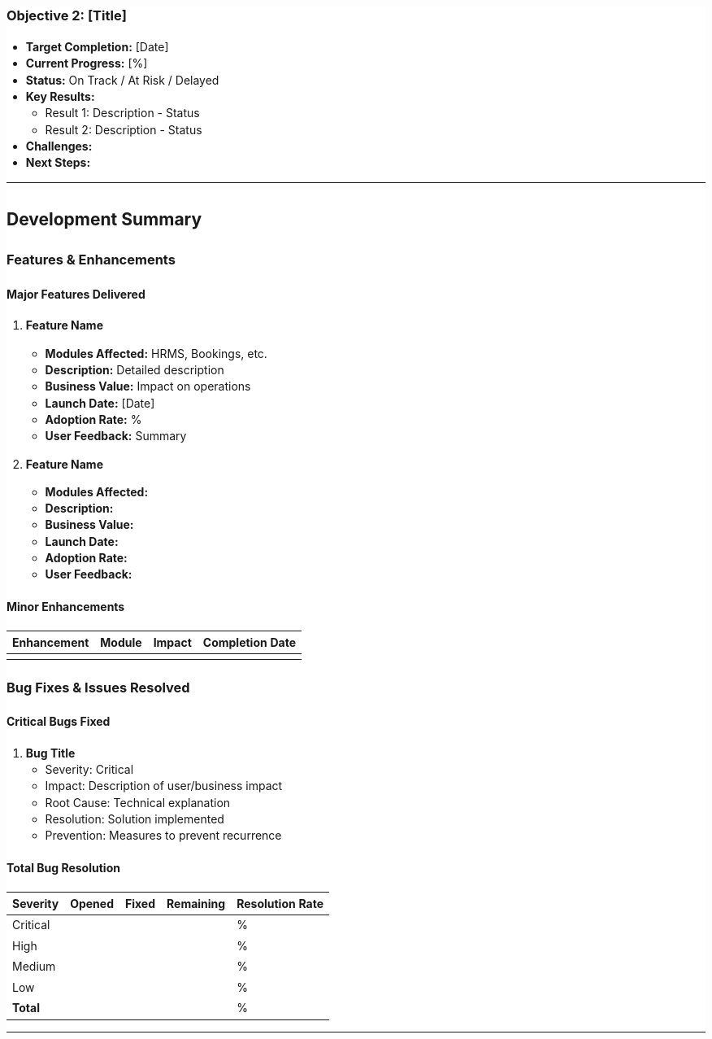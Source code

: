 ### Objective 2: [Title]
- **Target Completion:** [Date]
- **Current Progress:** [%]
- **Status:** On Track / At Risk / Delayed
- **Key Results:**
  - Result 1: Description - Status
  - Result 2: Description - Status
- **Challenges:**
- **Next Steps:**

---

## Development Summary

### Features & Enhancements

#### Major Features Delivered
1. **Feature Name**
   - **Modules Affected:** HRMS, Bookings, etc.
   - **Description:** Detailed description
   - **Business Value:** Impact on operations
   - **Launch Date:** [Date]
   - **Adoption Rate:** %
   - **User Feedback:** Summary

2. **Feature Name**
   - **Modules Affected:**
   - **Description:**
   - **Business Value:**
   - **Launch Date:**
   - **Adoption Rate:**
   - **User Feedback:**

#### Minor Enhancements
| Enhancement | Module | Impact | Completion Date |
|-------------|--------|--------|-----------------|
| | | | |

### Bug Fixes & Issues Resolved

#### Critical Bugs Fixed
1. **Bug Title**
   - Severity: Critical
   - Impact: Description of user/business impact
   - Root Cause: Technical explanation
   - Resolution: Solution implemented
   - Prevention: Measures to prevent recurrence

#### Total Bug Resolution
| Severity | Opened | Fixed | Remaining | Resolution Rate |
|----------|--------|-------|-----------|-----------------|
| Critical | | | | % |
| High | | | | % |
| Medium | | | | % |
| Low | | | | % |
| **Total** | | | | % |

---